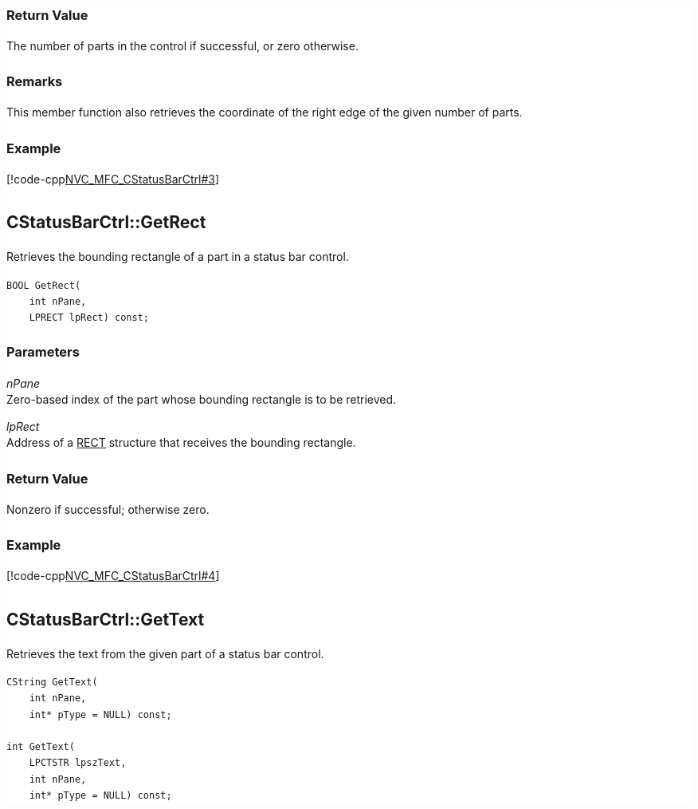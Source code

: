 ### Return Value

The number of parts in the control if successful, or zero otherwise.

### Remarks

This member function also retrieves the coordinate of the right edge of the given number of parts.

### Example

[!code-cpp[NVC_MFC_CStatusBarCtrl#3](../../mfc/reference/codesnippet/cpp/cstatusbarctrl-class_5.cpp)]

## <a name="getrect"></a> CStatusBarCtrl::GetRect

Retrieves the bounding rectangle of a part in a status bar control.

```
BOOL GetRect(
    int nPane,
    LPRECT lpRect) const;
```

### Parameters

*nPane*<br/>
Zero-based index of the part whose bounding rectangle is to be retrieved.

*lpRect*<br/>
Address of a [RECT](/windows/win32/api/windef/ns-windef-rect) structure that receives the bounding rectangle.

### Return Value

Nonzero if successful; otherwise zero.

### Example

[!code-cpp[NVC_MFC_CStatusBarCtrl#4](../../mfc/reference/codesnippet/cpp/cstatusbarctrl-class_6.cpp)]

## <a name="gettext"></a> CStatusBarCtrl::GetText

Retrieves the text from the given part of a status bar control.

```
CString GetText(
    int nPane,
    int* pType = NULL) const;

int GetText(
    LPCTSTR lpszText,
    int nPane,
    int* pType = NULL) const;
```
